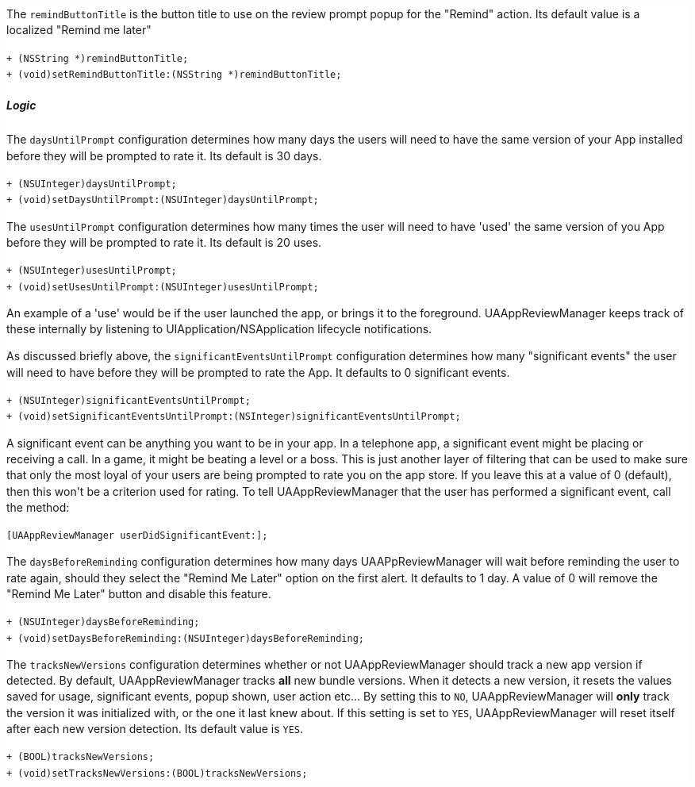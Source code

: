 The `remindButtonTitle` is the button title to use on the review prompt popup for the "Remind" action. Its default value is a localized "Remind me later"

    + (NSString *)remindButtonTitle;
    + (void)setRemindButtonTitle:(NSString *)remindButtonTitle;

##### Logic

The `daysUntilPrompt` configuration determines how many days the users will need to have the same version of your App installed before they will be prompted to rate it. Its default is 30 days.

    + (NSUInteger)daysUntilPrompt;
    + (void)setDaysUntilPrompt:(NSUInteger)daysUntilPrompt;

The `usesUntilPrompt` configuration determines how many times the user will need to have 'used' the same version of you App before they will be prompted to rate it. Its default is 20 uses.


    + (NSUInteger)usesUntilPrompt;
    + (void)setUsesUntilPrompt:(NSUInteger)usesUntilPrompt;

An example of a 'use' would be if the user launched the app, or brings it to the foreground. UAAppReviewManager keeps track of these internally by listening to UIApplication/NSApplication lifecycle notifications. 

As discussed briefly above, the `significantEventsUntilPrompt` configuration determines how many "significant events" the user will need to have before they will be prompted to rate the App. It defaults to 0 significant events.

    + (NSUInteger)significantEventsUntilPrompt;
    + (void)setSignificantEventsUntilPrompt:(NSInteger)significantEventsUntilPrompt;

A significant event can be anything you want to be in your app. In a telephone app, a significant event might be placing or receiving a call. In a game, it might be beating a level or a boss. This is just another layer of filtering that can be used to make sure that only the most loyal of your users are being prompted to rate you on the app store. If you leave this at a value of 0 (default), then this won't be a criterion used for rating. To tell UAAppReviewManager that the user has performed a significant event, call the method:

    [UAAppReviewManager userDidSignificantEvent:];

The `daysBeforeReminding` configuration determines how many days UAAPpReviewManager will wait before reminding the user to rate again, should they select the "Remind Me Later" option on the first alert. It defaults to 1 day. A value of 0 will remove the "Remind Me Later" button and disable this feature.

    + (NSUInteger)daysBeforeReminding;
    + (void)setDaysBeforeReminding:(NSUInteger)daysBeforeReminding;

The `tracksNewVersions` configuration determines whether or not UAAppReviewManager should track a new app version if detected. By default, UAAppReviewManager tracks **all** new bundle versions. When it detects a new version, it resets the values saved for usage, significant events, popup shown, user action etc... By setting this to `NO`, UAAppReviewManager will **only** track the version it was initialized with, or the one it last knew about. If this setting is set to `YES`, UAAppReviewManager will reset itself after each new version detection. Its default value is `YES`.

    + (BOOL)tracksNewVersions;
    + (void)setTracksNewVersions:(BOOL)tracksNewVersions;
